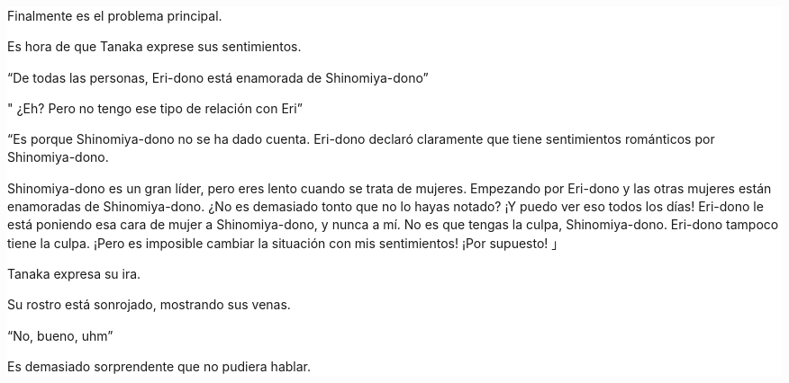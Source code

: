 Finalmente es el problema principal.

Es hora de que Tanaka exprese sus sentimientos.

“De todas las personas, Eri-dono está enamorada de Shinomiya-dono”

" ¿Eh? Pero no tengo ese tipo de relación con Eri”

“Es porque Shinomiya-dono no se ha dado cuenta. Eri-dono declaró claramente que tiene sentimientos románticos por Shinomiya-dono.

Shinomiya-dono es un gran líder, pero eres lento cuando se trata de mujeres. Empezando por Eri-dono y las otras mujeres están enamoradas de Shinomiya-dono. ¿No es demasiado tonto que no lo hayas notado? ¡Y puedo ver eso todos los días! Eri-dono le está poniendo esa cara de mujer a Shinomiya-dono, y nunca a mí. No es que tengas la culpa, Shinomiya-dono. Eri-dono tampoco tiene la culpa. ¡Pero es imposible cambiar la situación con mis sentimientos! ¡Por supuesto! 」

Tanaka expresa su ira.

Su rostro está sonrojado, mostrando sus venas.

“No, bueno, uhm”

Es demasiado sorprendente que no pudiera hablar.